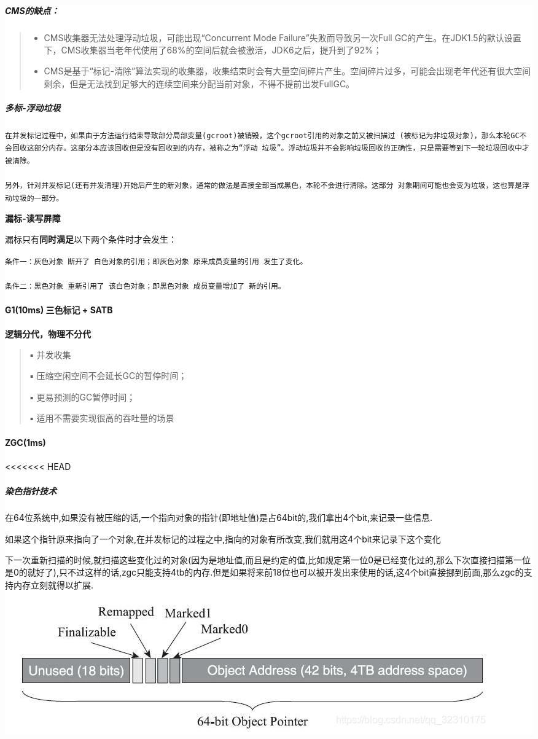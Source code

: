 ##### CMS的缺点：

> - CMS收集器无法处理浮动垃圾，可能出现“Concurrent Mode Failure”失败而导致另一次Full GC的产生。在JDK1.5的默认设置下，CMS收集器当老年代使用了68%的空间后就会被激活，JDK6之后，提升到了92%；
>
>
> - CMS是基于“标记-清除”算法实现的收集器，收集结束时会有大量空间碎片产生。空间碎片过多，可能会出现老年代还有很大空间剩余，但是无法找到足够大的连续空间来分配当前对象，不得不提前出发FullGC。

##### **多标-浮动垃圾**

```
在并发标记过程中，如果由于方法运行结束导致部分局部变量(gcroot)被销毁，这个gcroot引用的对象之前又被扫描过 (被标记为非垃圾对象)，那么本轮GC不会回收这部分内存。这部分本应该回收但是没有回收到的内存，被称之为“浮动 垃圾”。浮动垃圾并不会影响垃圾回收的正确性，只是需要等到下一轮垃圾回收中才被清除。

另外，针对并发标记(还有并发清理)开始后产生的新对象，通常的做法是直接全部当成黑色，本轮不会进行清除。这部分 对象期间可能也会变为垃圾，这也算是浮动垃圾的一部分。
```

**漏标-读写屏障**

漏标只有**同时满足**以下两个条件时才会发生：

```
条件一：灰色对象 断开了 白色对象的引用；即灰色对象 原来成员变量的引用 发生了变化。

条件二：黑色对象 重新引用了 该白色对象；即黑色对象 成员变量增加了 新的引用。
```

#### G1(10ms) 三色标记 + SATB

**逻辑分代，物理不分代**

> ▪ 并发收集 
>
> ▪ 压缩空闲空间不会延长GC的暂停时间； 
>
> ▪ 更易预测的GC暂停时间； 
>
> ▪ 适用不需要实现很高的吞吐量的场景

[可能是最全面的G1学习笔记]: https://zhuanlan.zhihu.com/p/54048685

#### ZGC(1ms)

<<<<<<< HEAD
##### 染色指针技术

在64位系统中,如果没有被压缩的话,一个指向对象的指针(即地址值)是占64bit的,我们拿出4个bit,来记录一些信息.

如果这个指针原来指向了一个对象,在并发标记的过程之中,指向的对象有所改变,我们就用这4个bit来记录下这个变化

下一次重新扫描的时候,就扫描这些变化过的对象(因为是地址值,而且是约定的值,比如规定第一位0是已经变化过的,那么下次直接扫描第一位是0的就好了),只不过这样的话,zgc只能支持4tb的内存.但是如果将来前18位也可以被开发出来使用的话,这4个bit直接挪到前面,那么zgc的支持内存立刻就得以扩展.

![ZGC指针染色](image/jvm/ZGC指针染色.png)
